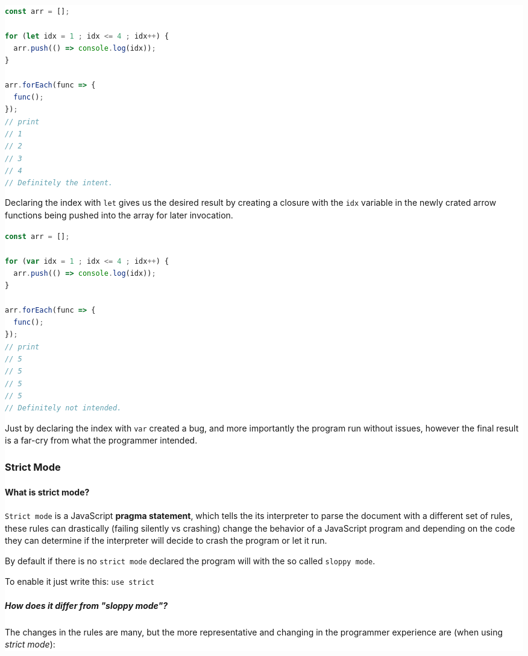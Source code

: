 ```javascript
const arr = [];

for (let idx = 1 ; idx <= 4 ; idx++) {
  arr.push(() => console.log(idx));
}

arr.forEach(func => {
  func();
});
// print 
// 1
// 2
// 3
// 4
// Definitely the intent.
```
Declaring the index with `let` gives us the desired result by creating a closure with the `idx` 
variable in the newly crated arrow functions being pushed into the array for later invocation.
```javascript
const arr = [];

for (var idx = 1 ; idx <= 4 ; idx++) {
  arr.push(() => console.log(idx));
}

arr.forEach(func => {
  func();
});
// print 
// 5
// 5
// 5
// 5
// Definitely not intended.
```
Just by declaring the index with `var` created a bug, and more importantly the program run without issues,
however the final result is a far-cry from what the programmer intended.

### Strict Mode
#### What is strict mode?
`Strict mode` is a JavaScript **pragma statement**, which tells the its interpreter to parse the
document with a different set of rules, these rules can drastically (failing silently vs crashing) change the behavior of a 
JavaScript program and depending on the code they can determine if the interpreter will decide to 
crash the program or let it run.

By default if there is no `strict mode` declared the program will with the so called `sloppy mode`.

To enable it just write this: `use strict`

##### How does it differ from "sloppy mode"?
The changes in the rules are many, but the more representative and changing in the programmer 
experience are (when using *strict mode*):
